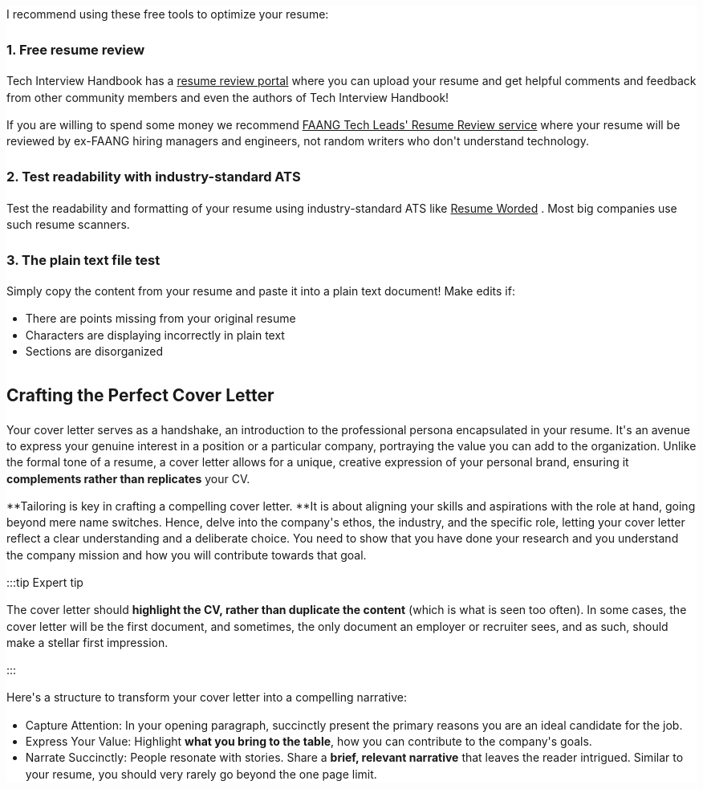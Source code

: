 I recommend using these free tools to optimize your resume:

### 1. Free resume review

Tech Interview Handbook has a [resume review portal](https://app.techinterviewhandbook.org/resumes) where you can upload your resume and get helpful comments and feedback from other community members and even the authors of Tech Interview Handbook!

If you are willing to spend some money we recommend [FAANG Tech Leads' Resume Review service](https://www.faangtechleads.com?utm_source=techinterviewhandbook&utm_medium=referral&utm_content=ats_template&aff=1e80c401fe7e2) where your resume will be reviewed by ex-FAANG hiring managers and engineers, not random writers who don't understand technology.

### 2. Test readability with industry-standard ATS

Test the readability and formatting of your resume using industry-standard ATS like [Resume Worded](https://resumeworded.com/resume-scanner) . Most big companies use such resume scanners.

### 3. The plain text file test

Simply copy the content from your resume and paste it into a plain text document! Make edits if:

- There are points missing from your original resume
- Characters are displaying incorrectly in plain text
- Sections are disorganized

## Crafting the Perfect Cover Letter

Your cover letter serves as a handshake, an introduction to the professional persona encapsulated in your resume. It's an avenue to express your genuine interest in a position or a particular company, portraying the value you can add to the organization. Unlike the formal tone of a resume, a cover letter allows for a unique, creative expression of your personal brand, ensuring it **complements rather than replicates** your CV.

**Tailoring is key in crafting a compelling cover letter. **It is about aligning your skills and aspirations with the role at hand, going beyond mere name switches. Hence, delve into the company's ethos, the industry, and the specific role, letting your cover letter reflect a clear understanding and a deliberate choice. You need to show that you have done your research and you understand the company mission and how you will contribute towards that goal.

:::tip Expert tip

The cover letter should **highlight the CV, rather than duplicate the content** (which is what is seen too often). In some cases, the cover letter will be the first document, and sometimes, the only document an employer or recruiter sees, and as such, should make a stellar first impression.

:::


Here's a structure to transform your cover letter into a compelling narrative:

- Capture Attention: In your opening paragraph, succinctly present the primary reasons you are an ideal candidate for the job.
- Express Your Value: Highlight **what you bring to the table**, how you can contribute to the company's goals.
- Narrate Succinctly: People resonate with stories. Share a **brief, relevant narrative** that leaves the reader intrigued. Similar to your resume, you should very rarely go beyond the one page limit.
